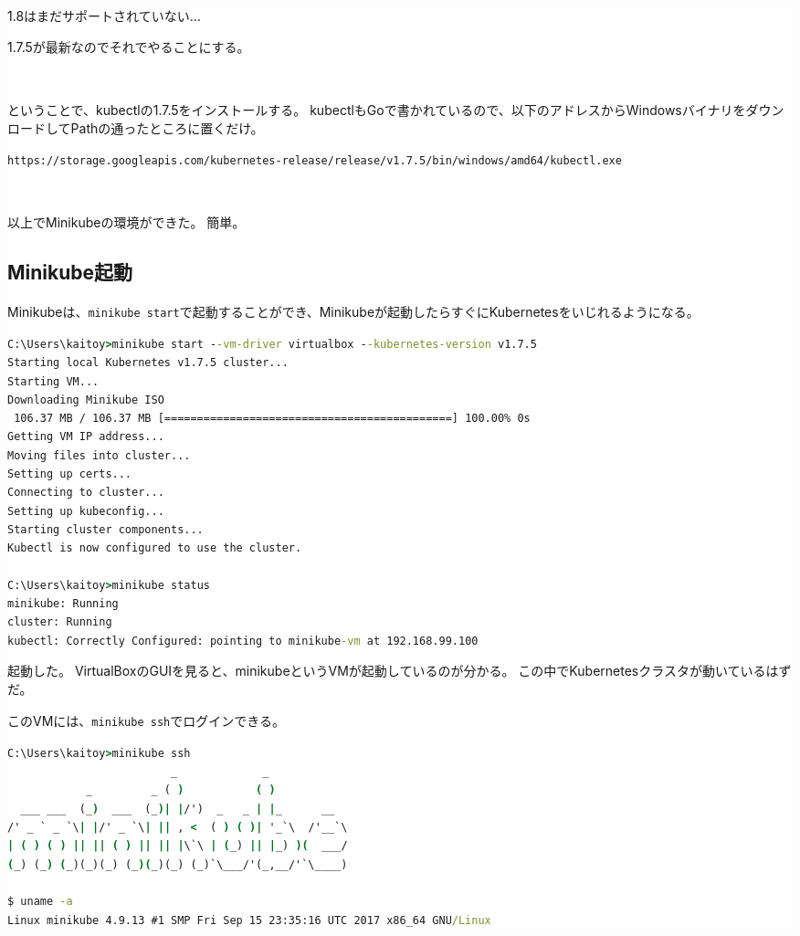 1.8はまだサポートされていない…

1.7.5が最新なのでそれでやることにする。

<br>

ということで、kubectlの1.7.5をインストールする。
kubectlもGoで書かれているので、以下のアドレスからWindowsバイナリをダウンロードしてPathの通ったところに置くだけ。

```text
https://storage.googleapis.com/kubernetes-release/release/v1.7.5/bin/windows/amd64/kubectl.exe
```

<br>

以上でMinikubeの環境ができた。
簡単。

## Minikube起動
Minikubeは、`minikube start`で起動することができ、Minikubeが起動したらすぐにKubernetesをいじれるようになる。

```cmd
C:\Users\kaitoy>minikube start --vm-driver virtualbox --kubernetes-version v1.7.5
Starting local Kubernetes v1.7.5 cluster...
Starting VM...
Downloading Minikube ISO
 106.37 MB / 106.37 MB [============================================] 100.00% 0s
Getting VM IP address...
Moving files into cluster...
Setting up certs...
Connecting to cluster...
Setting up kubeconfig...
Starting cluster components...
Kubectl is now configured to use the cluster.

C:\Users\kaitoy>minikube status
minikube: Running
cluster: Running
kubectl: Correctly Configured: pointing to minikube-vm at 192.168.99.100
```

起動した。
VirtualBoxのGUIを見ると、minikubeというVMが起動しているのが分かる。
この中でKubernetesクラスタが動いているはずだ。

このVMには、`minikube ssh`でログインできる。

```cmd
C:\Users\kaitoy>minikube ssh
                         _             _
            _         _ ( )           ( )
  ___ ___  (_)  ___  (_)| |/')  _   _ | |_      __
/' _ ` _ `\| |/' _ `\| || , <  ( ) ( )| '_`\  /'__`\
| ( ) ( ) || || ( ) || || |\`\ | (_) || |_) )(  ___/
(_) (_) (_)(_)(_) (_)(_)(_) (_)`\___/'(_,__/'`\____)

$ uname -a
Linux minikube 4.9.13 #1 SMP Fri Sep 15 23:35:16 UTC 2017 x86_64 GNU/Linux
```
